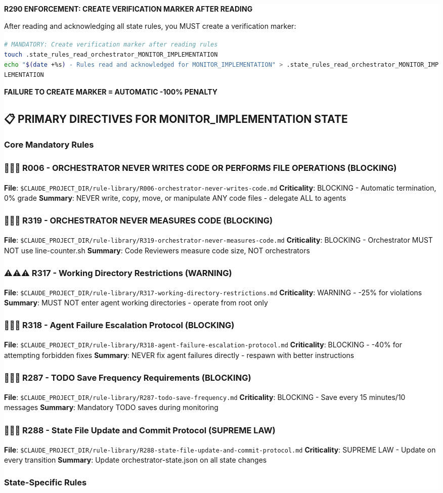 **R290 ENFORCEMENT: CREATE VERIFICATION MARKER AFTER READING**

After reading and acknowledging all state rules, you MUST create a verification marker:

```bash
# MANDATORY: Create verification marker after reading rules
touch .state_rules_read_orchestrator_MONITOR_IMPLEMENTATION
echo "$(date +%s) - Rules read and acknowledged for MONITOR_IMPLEMENTATION" > .state_rules_read_orchestrator_MONITOR_IMPLEMENTATION
```

**FAILURE TO CREATE MARKER = AUTOMATIC -100% PENALTY**

## 📋 PRIMARY DIRECTIVES FOR MONITOR_IMPLEMENTATION STATE

### Core Mandatory Rules

### 🚨🚨🚨 R006 - ORCHESTRATOR NEVER WRITES CODE OR PERFORMS FILE OPERATIONS (BLOCKING)
**File**: `$CLAUDE_PROJECT_DIR/rule-library/R006-orchestrator-never-writes-code.md`
**Criticality**: BLOCKING - Automatic termination, 0% grade
**Summary**: NEVER write, copy, move, or manipulate ANY code files - delegate ALL to agents

### 🚨🚨🚨 R319 - ORCHESTRATOR NEVER MEASURES CODE (BLOCKING)
**File**: `$CLAUDE_PROJECT_DIR/rule-library/R319-orchestrator-never-measures-code.md`
**Criticality**: BLOCKING - Orchestrator MUST NOT use line-counter.sh
**Summary**: Code Reviewers measure code size, NOT orchestrators

### ⚠️⚠️⚠️ R317 - Working Directory Restrictions (WARNING)
**File**: `$CLAUDE_PROJECT_DIR/rule-library/R317-working-directory-restrictions.md`
**Criticality**: WARNING - -25% for violations
**Summary**: MUST NOT enter agent working directories - operate from root only

### 🚨🚨🚨 R318 - Agent Failure Escalation Protocol (BLOCKING)
**File**: `$CLAUDE_PROJECT_DIR/rule-library/R318-agent-failure-escalation-protocol.md`
**Criticality**: BLOCKING - -40% for attempting forbidden fixes
**Summary**: NEVER fix agent failures directly - respawn with better instructions

### 🚨🚨🚨 R287 - TODO Save Frequency Requirements (BLOCKING)
**File**: `$CLAUDE_PROJECT_DIR/rule-library/R287-todo-save-frequency.md`
**Criticality**: BLOCKING - Save every 15 minutes/10 messages
**Summary**: Mandatory TODO saves during monitoring

### 🔴🔴🔴 R288 - State File Update and Commit Protocol (SUPREME LAW)
**File**: `$CLAUDE_PROJECT_DIR/rule-library/R288-state-file-update-and-commit-protocol.md`
**Criticality**: SUPREME LAW - Update on every transition
**Summary**: Update orchestrator-state.json on all state changes

### State-Specific Rules
